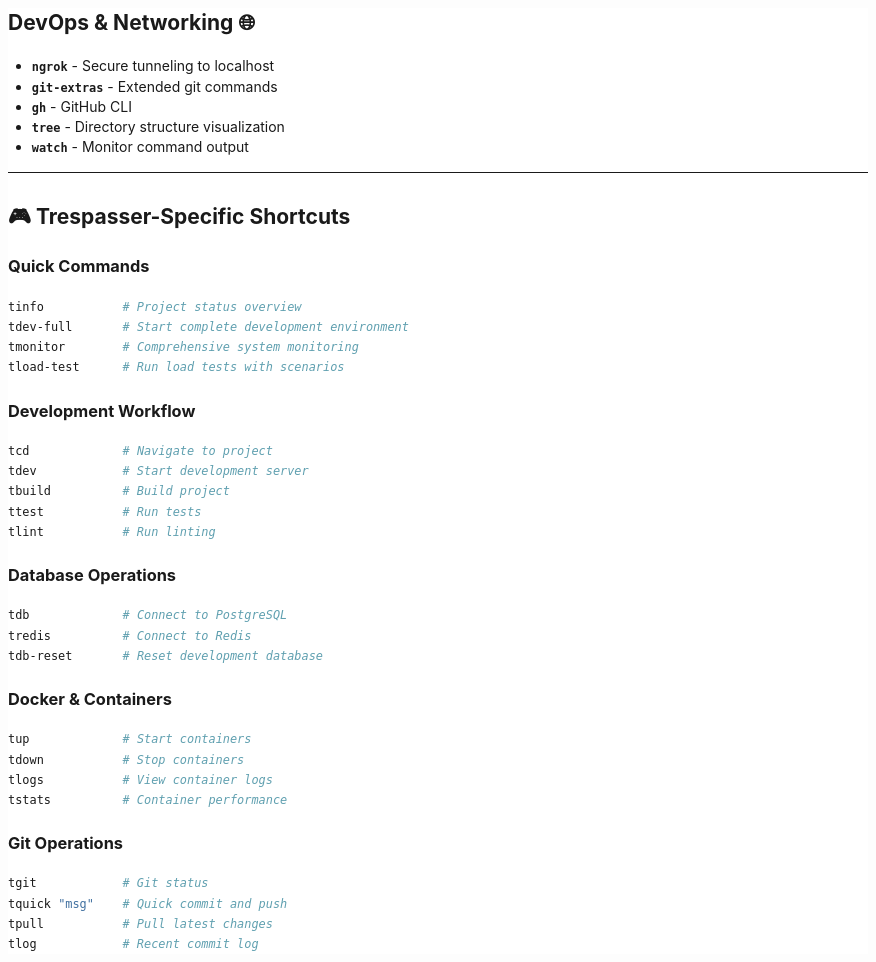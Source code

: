 ## **DevOps & Networking** 🌐
- **`ngrok`** - Secure tunneling to localhost
- **`git-extras`** - Extended git commands
- **`gh`** - GitHub CLI
- **`tree`** - Directory structure visualization
- **`watch`** - Monitor command output

---

## **🎮 Trespasser-Specific Shortcuts**

### **Quick Commands**
```bash
tinfo           # Project status overview
tdev-full       # Start complete development environment
tmonitor        # Comprehensive system monitoring
tload-test      # Run load tests with scenarios
```

### **Development Workflow**
```bash
tcd             # Navigate to project
tdev            # Start development server
tbuild          # Build project
ttest           # Run tests
tlint           # Run linting
```

### **Database Operations**
```bash
tdb             # Connect to PostgreSQL
tredis          # Connect to Redis
tdb-reset       # Reset development database
```

### **Docker & Containers**
```bash
tup             # Start containers
tdown           # Stop containers
tlogs           # View container logs
tstats          # Container performance
```

### **Git Operations**
```bash
tgit            # Git status
tquick "msg"    # Quick commit and push
tpull           # Pull latest changes
tlog            # Recent commit log
```
